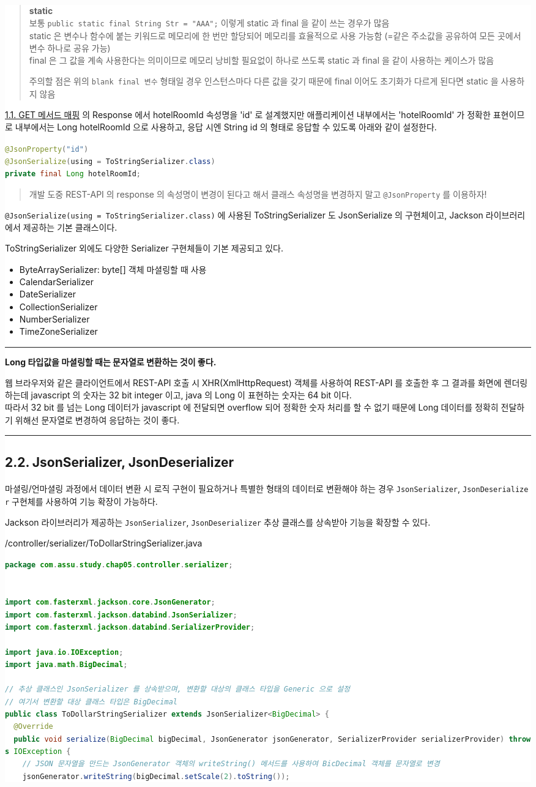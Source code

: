 > **static**  
> 보통 `public static final String Str = "AAA";` 이렇게 static 과 final 을 같이 쓰는 경우가 많음  
> static 은 변수나 함수에 붙는 키워드로 메모리에 한 번만 할당되어 메모리를 효율적으로 사용 가능함 (=같은 주소값을 공유하여 모든 곳에서 변수 하나로 공유 가능)  
> final 은 그 값을 계속 사용한다는 의미이므로 메모리 낭비할 필요없이 하나로 쓰도록 static 과 final 을 같이 사용하는 케이스가 많음
>
> 주의할 점은 위의 `blank final 변수` 형태일 경우 인스턴스마다 다른 값을 갖기 때문에 final 이어도 초기화가 다르게 된다면 static 을 사용하지 않음


[1.1. GET 메서드 매핑](#11-get-메서드-매핑) 의 Response 에서 hotelRoomId 속성명을 'id' 로 설계했지만 애플리케이션 내부에서는 'hotelRoomId' 가 정확한 표현이므로
내부에서는 Long hotelRoomId 으로 사용하고, 응답 시엔 String id 의 형태로 응답할 수 있도록 아래와 같이 설정한다.
```java
@JsonProperty("id")
@JsonSerialize(using = ToStringSerializer.class)
private final Long hotelRoomId;
```

> 개발 도중 REST-API 의 response 의 속성명이 변경이 된다고 해서 클래스 속성명을 변경하지 말고 `@JsonProperty` 를 이용하자!

`@JsonSerialize(using = ToStringSerializer.class)` 에 사용된 ToStringSerializer 도 JsonSerialize 의 구현체이고, Jackson 라이브러리에서 제공하는 기본 클래스이다.

ToStringSerializer 외에도 다양한 Serializer 구현체들이 기본 제공되고 있다.
- ByteArraySerializer: byte[] 객체 마셜링할 때 사용
- CalendarSerializer
- DateSerializer
- CollectionSerializer
- NumberSerializer
- TimeZoneSerializer

---

**Long 타입값을 마셜링할 때는 문자열로 변환하는 것이 좋다.**  

웹 브라우저와 같은 클라이언트에서 REST-API 호출 시 XHR(XmlHttpRequest) 객체를 사용하여 REST-API 를 호출한 후 그 결과를 화면에 렌더링하는데
javascript 의 숫자는 32 bit integer 이고, java 의 Long 이 표현하는 숫자는 64 bit 이다.  
따라서 32 bit 를 넘는 Long 데이터가 javascript 에 전달되면 overflow 되어 정확한 숫자 처리를 할 수 없기 때문에 Long 데이터를 정확히 전달하기 위해선 문자열로 변경하여 응답하는 것이 좋다.

---

## 2.2. JsonSerializer, JsonDeserializer

마셜링/언마셜링 과정에서 데이터 변환 시 로직 구현이 필요하거나 특별한 형태의 데이터로 변환해야 하는 경우 `JsonSerializer`, `JsonDeserializer` 구현체를 사용하여 기능 확장이 가능하다.

Jackson 라이브러리가 제공하는 `JsonSerializer`, `JsonDeserializer` 추상 클래스를 상속받아 기능을 확장할 수 있다. 

/controller/serializer/ToDollarStringSerializer.java
```java
package com.assu.study.chap05.controller.serializer;


import com.fasterxml.jackson.core.JsonGenerator;
import com.fasterxml.jackson.databind.JsonSerializer;
import com.fasterxml.jackson.databind.SerializerProvider;

import java.io.IOException;
import java.math.BigDecimal;

// 추상 클래스인 JsonSerializer 를 상속받으며, 변환할 대상의 클래스 타입을 Generic 으로 설정
// 여기서 변환할 대상 클래스 타입은 BigDecimal
public class ToDollarStringSerializer extends JsonSerializer<BigDecimal> {
  @Override
  public void serialize(BigDecimal bigDecimal, JsonGenerator jsonGenerator, SerializerProvider serializerProvider) throws IOException {
    // JSON 문자열을 만드는 JsonGenerator 객체의 writeString() 메서드를 사용하여 BicDecimal 객체를 문자열로 변경
    jsonGenerator.writeString(bigDecimal.setScale(2).toString());
```